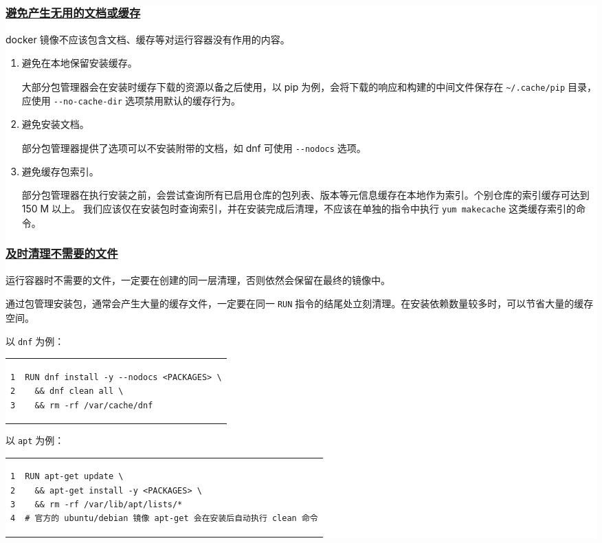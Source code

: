 ### [](https://waynerv.com/posts/how-to-reduce-docker-image-size/#%E9%81%BF%E5%85%8D%E4%BA%A7%E7%94%9F%E6%97%A0%E7%94%A8%E7%9A%84%E6%96%87%E6%A1%A3%E6%88%96%E7%BC%93%E5%AD%98)[避免产生无用的文档或缓存](https://waynerv.com/posts/how-to-reduce-docker-image-size/#contents:%E9%81%BF%E5%85%8D%E4%BA%A7%E7%94%9F%E6%97%A0%E7%94%A8%E7%9A%84%E6%96%87%E6%A1%A3%E6%88%96%E7%BC%93%E5%AD%98)

docker 镜像不应该包含文档、缓存等对运行容器没有作用的内容。

1.  避免在本地保留安装缓存。
    
    大部分包管理器会在安装时缓存下载的资源以备之后使用，以 pip 为例，会将下载的响应和构建的中间文件保存在 `~/.cache/pip` 目录，应使用 `--no-cache-dir` 选项禁用默认的缓存行为。
    
2.  避免安装文档。
    
    部分包管理器提供了选项可以不安装附带的文档，如 dnf 可使用 `--nodocs` 选项。
    
3.  避免缓存包索引。
    
    部分包管理器在执行安装之前，会尝试查询所有已启用仓库的包列表、版本等元信息缓存在本地作为索引。个别仓库的索引缓存可达到 150 M 以上。 我们应该仅在安装包时查询索引，并在安装完成后清理，不应该在单独的指令中执行 `yum makecache` 这类缓存索引的命令。
    

### [](https://waynerv.com/posts/how-to-reduce-docker-image-size/#%E5%8F%8A%E6%97%B6%E6%B8%85%E7%90%86%E4%B8%8D%E9%9C%80%E8%A6%81%E7%9A%84%E6%96%87%E4%BB%B6)[及时清理不需要的文件](https://waynerv.com/posts/how-to-reduce-docker-image-size/#contents:%E5%8F%8A%E6%97%B6%E6%B8%85%E7%90%86%E4%B8%8D%E9%9C%80%E8%A6%81%E7%9A%84%E6%96%87%E4%BB%B6)

运行容器时不需要的文件，一定要在创建的同一层清理，否则依然会保留在最终的镜像中。

通过包管理安装包，通常会产生大量的缓存文件，一定要在同一 `RUN` 指令的结尾处立刻清理。在安装依赖数量较多时，可以节省大量的缓存空间。

以 `dnf` 为例：

<table><tbody><tr><td><pre tabindex="0"><code><span>1
</span><span>2
</span><span>3
</span></code></pre></td><td><pre tabindex="0"><code data-lang="docker"><span><span><span>RUN</span> dnf install -y --nodocs &lt;PACKAGES&gt; <span>\
</span></span></span><span><span><span></span>  <span>&amp;&amp;</span> dnf clean all <span>\
</span></span></span><span><span><span></span>  <span>&amp;&amp;</span> rm -rf /var/cache/dnf<span>
</span></span></span></code></pre></td></tr></tbody></table>

以 `apt` 为例：

<table><tbody><tr><td><pre tabindex="0"><code><span>1
</span><span>2
</span><span>3
</span><span>4
</span></code></pre></td><td><pre tabindex="0"><code data-lang="docker"><span><span><span>RUN</span> apt-get update <span>\
</span></span></span><span><span><span></span>  <span>&amp;&amp;</span> apt-get install -y &lt;PACKAGES&gt; <span>\
</span></span></span><span><span><span></span>  <span>&amp;&amp;</span> rm -rf /var/lib/apt/lists/*<span>
</span></span></span><span><span><span></span><span># 官方的 ubuntu/debian 镜像 apt-get 会在安装后自动执行 clean 命令</span><span>
</span></span></span></code></pre></td></tr></tbody></table>
